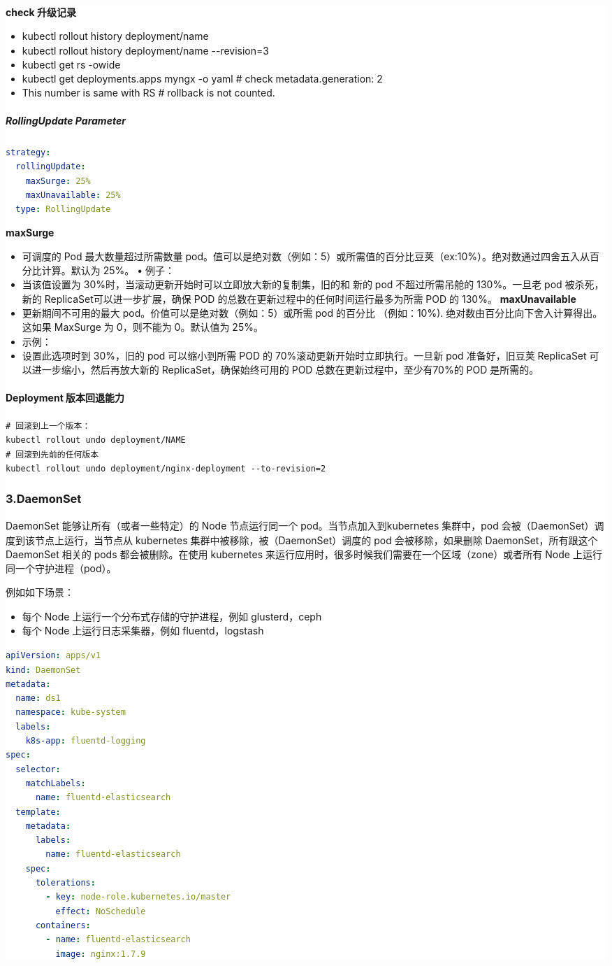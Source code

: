 **check 升级记录**
- kubectl rollout history deployment/name
- kubectl rollout history deployment/name --revision=3
- kubectl get rs -owide
- kubectl get deployments.apps myngx -o yaml # check metadata.generation: 2
- This number is same with RS # rollback is not counted.
##### RollingUpdate Parameter
```yaml
strategy:
  rollingUpdate:
    maxSurge: 25%
    maxUnavailable: 25%
  type: RollingUpdate
```
**maxSurge <string>**
- 可调度的 Pod 最大数量超过所需数量 pod。值可以是绝对数（例如：5）或所需值的百分比豆荚（ex:10%）。绝对数通过四舍五入从百分比计算。默认为 25%。 • 例子：
- 当该值设置为 30%时，当滚动更新开始时可以立即放大新的复制集，旧的和 新的 pod 不超过所需吊舱的 130%。一旦老 pod 被杀死，新的 ReplicaSet可以进一步扩展，确保 POD 的总数在更新过程中的任何时间运行最多为所需 POD 的 130%。
**maxUnavailable<string>**
- 更新期间不可用的最大 pod。价值可以是绝对数（例如：5）或所需 pod 的百分比 （例如：10%). 绝对数由百分比向下舍入计算得出。这如果 MaxSurge 为 0，则不能为 0。默认值为 25%。 
- 示例： 
- 设置此选项时到 30%，旧的 pod 可以缩小到所需 POD 的 70%滚动更新开始时立即执行。一旦新 pod 准备好，旧豆荚 ReplicaSet 可以进一步缩小，然后再放大新的 ReplicaSet，确保始终可用的 POD 总数在更新过程中，至少有70%的 POD 是所需的。
#### Deployment 版本回退能力
```shell
# 回滚到上一个版本：
kubectl rollout undo deployment/NAME
# 回滚到先前的任何版本
kubectl rollout undo deployment/nginx-deployment --to-revision=2
```
### 3.DaemonSet

DaemonSet 能够让所有（或者一些特定）的 Node 节点运行同一个 pod。当节点加入到kubernetes 集群中，pod 会被（DaemonSet）调度到该节点上运行，当节点从 kubernetes 集群中被移除，被（DaemonSet）调度的 pod 会被移除，如果删除 DaemonSet，所有跟这个DaemonSet 相关的 pods 都会被删除。在使用 kubernetes 来运行应用时，很多时候我们需要在一个区域（zone）或者所有 Node 上运行同一个守护进程（pod）。

例如如下场景：

- 每个 Node 上运行一个分布式存储的守护进程，例如 glusterd，ceph
- 每个 Node 上运行日志采集器，例如 fluentd，logstash

```yaml
apiVersion: apps/v1
kind: DaemonSet
metadata:
  name: ds1
  namespace: kube-system
  labels:
    k8s-app: fluentd-logging
spec:
  selector:
    matchLabels:
      name: fluentd-elasticsearch
  template:
    metadata:
      labels:
        name: fluentd-elasticsearch
    spec:
      tolerations:
        - key: node-role.kubernetes.io/master
          effect: NoSchedule
      containers:
        - name: fluentd-elasticsearch
          image: nginx:1.7.9
```